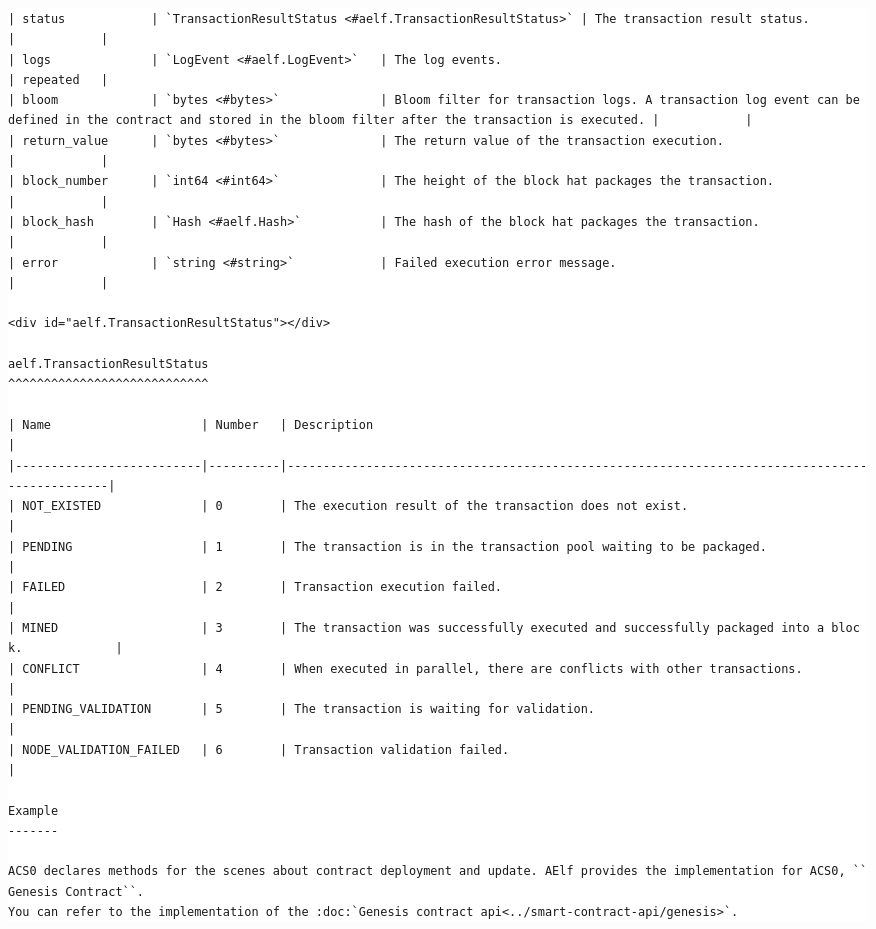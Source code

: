 ~~~~~~~
| status            | `TransactionResultStatus <#aelf.TransactionResultStatus>` | The transaction result status.                                                                |            |
| logs              | `LogEvent <#aelf.LogEvent>`   | The log events.                                                                                   | repeated   |
| bloom             | `bytes <#bytes>`              | Bloom filter for transaction logs. A transaction log event can be defined in the contract and stored in the bloom filter after the transaction is executed. |            |
| return_value      | `bytes <#bytes>`              | The return value of the transaction execution.                                                     |            |
| block_number      | `int64 <#int64>`              | The height of the block hat packages the transaction.                                              |            |
| block_hash        | `Hash <#aelf.Hash>`           | The hash of the block hat packages the transaction.                                                |            |
| error             | `string <#string>`            | Failed execution error message.                                                                   |            |

<div id="aelf.TransactionResultStatus"></div>

aelf.TransactionResultStatus
^^^^^^^^^^^^^^^^^^^^^^^^^^^^

| Name                     | Number   | Description                                                                                   |
|--------------------------|----------|-----------------------------------------------------------------------------------------------|
| NOT_EXISTED              | 0        | The execution result of the transaction does not exist.                                       |
| PENDING                  | 1        | The transaction is in the transaction pool waiting to be packaged.                            |
| FAILED                   | 2        | Transaction execution failed.                                                                 |
| MINED                    | 3        | The transaction was successfully executed and successfully packaged into a block.             |
| CONFLICT                 | 4        | When executed in parallel, there are conflicts with other transactions.                       |
| PENDING_VALIDATION       | 5        | The transaction is waiting for validation.                                                    |
| NODE_VALIDATION_FAILED   | 6        | Transaction validation failed.                                                                |

Example
-------

ACS0 declares methods for the scenes about contract deployment and update. AElf provides the implementation for ACS0, ``Genesis Contract``.
You can refer to the implementation of the :doc:`Genesis contract api<../smart-contract-api/genesis>`.
